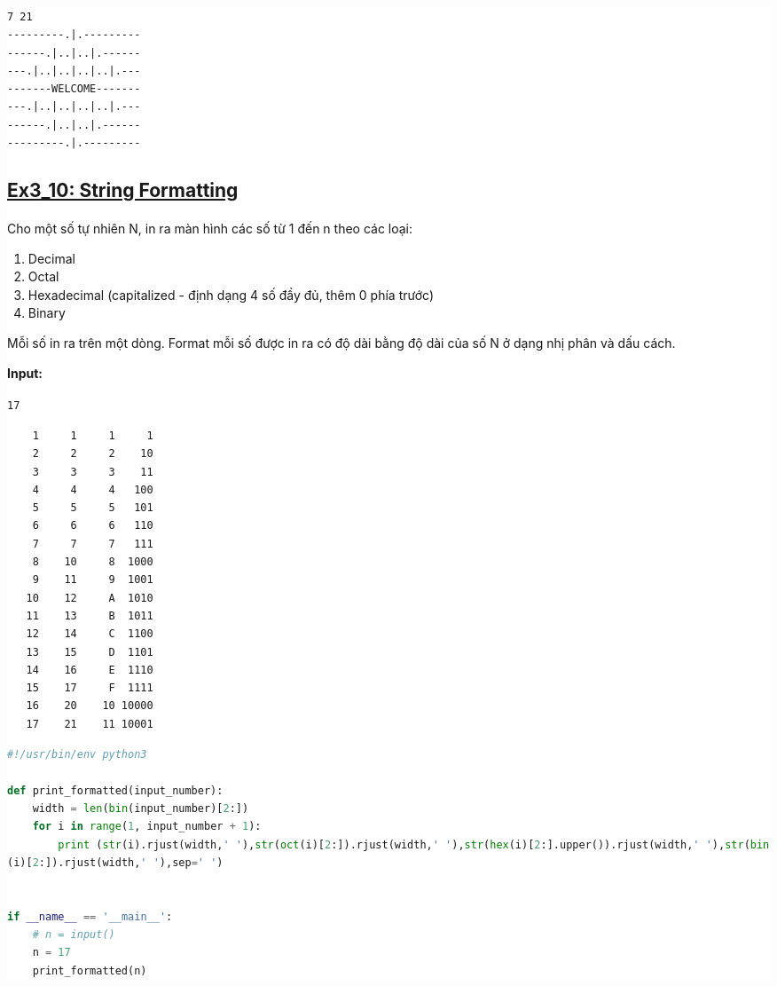     7 21
    ---------.|.---------
    ------.|..|..|.------
    ---.|..|..|..|..|.---
    -------WELCOME-------
    ---.|..|..|..|..|.---
    ------.|..|..|.------
    ---------.|.---------
    

 ## [Ex3_10: String Formatting](https://www.hackerrank.com/challenges/python-string-formatting/problem) 
Cho một số tự nhiên N, in ra màn hình các số từ 1 đến n theo các loại:
1. Decimal
2. Octal
3. Hexadecimal (capitalized - định dạng 4 số đầy đủ, thêm 0 phía trước)
4. Binary

Mỗi số in ra trên một dòng. Format mỗi số được in ra có độ dài bằng độ dài của số N ở dạng nhị phân và dấu cách.

**Input:**

```
17
```



```
    1     1     1     1
    2     2     2    10
    3     3     3    11
    4     4     4   100
    5     5     5   101
    6     6     6   110
    7     7     7   111
    8    10     8  1000
    9    11     9  1001
   10    12     A  1010
   11    13     B  1011
   12    14     C  1100
   13    15     D  1101
   14    16     E  1110
   15    17     F  1111
   16    20    10 10000
   17    21    11 10001

```



```python
#!/usr/bin/env python3

def print_formatted(input_number):
    width = len(bin(input_number)[2:])
    for i in range(1, input_number + 1):
        print (str(i).rjust(width,' '),str(oct(i)[2:]).rjust(width,' '),str(hex(i)[2:].upper()).rjust(width,' '),str(bin(i)[2:]).rjust(width,' '),sep=' ')


if __name__ == '__main__':
    # n = input()
    n = 17
    print_formatted(n)

```

